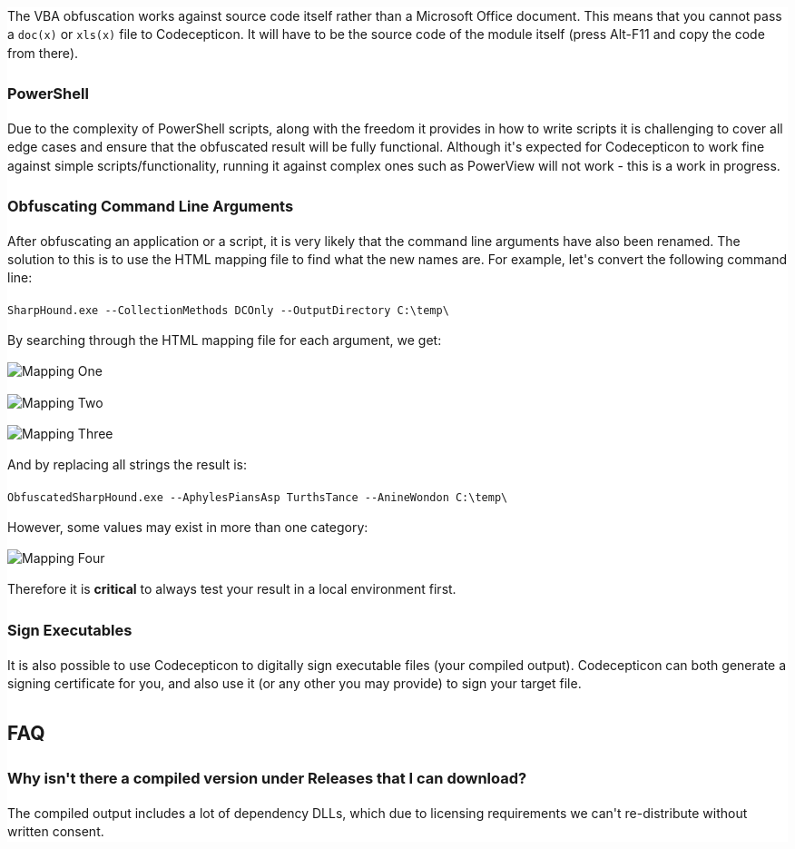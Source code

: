 The VBA obfuscation works against source code itself rather than a Microsoft Office document. This means that you cannot pass a `doc(x)` or `xls(x)` file to Codecepticon. It will have to be the source code of the module itself (press Alt-F11 and copy the code from there).

### PowerShell

Due to the complexity of PowerShell scripts, along with the freedom it provides in how to write scripts it is challenging to cover all edge cases and ensure that the obfuscated result will be fully functional. Although it's expected for Codecepticon to work fine against simple scripts/functionality, running it against complex ones such as PowerView will not work - this is a work in progress.

### Obfuscating Command Line Arguments

After obfuscating an application or a script, it is very likely that the command line arguments have also been renamed. The solution to this is to use the HTML mapping file to find what the new names are. For example, let's convert the following command line:

```
SharpHound.exe --CollectionMethods DCOnly --OutputDirectory C:\temp\
```

By searching through the HTML mapping file for each argument, we get:

![Mapping One](docs/images/Mapping-File-1.png "Mapping One")

![Mapping Two](docs/images/Mapping-File-2.png "Mapping Two")

![Mapping Three](docs/images/Mapping-File-3.png "Mapping Three")

And by replacing all strings the result is:

```
ObfuscatedSharpHound.exe --AphylesPiansAsp TurthsTance --AnineWondon C:\temp\
```

However, some values may exist in more than one category:

![Mapping Four](docs/images/Mapping-File-4.png "Mapping Four")

Therefore it is **critical** to always test your result in a local environment first.

### Sign Executables

It is also possible to use Codecepticon to digitally sign executable files (your compiled output). Codecepticon can both generate a signing certificate for you, and also use it (or any other you may provide) to sign your target file.

## FAQ

### Why isn't there a compiled version under Releases that I can download?
The compiled output includes a lot of dependency DLLs, which due to licensing requirements we can't re-distribute without written consent.
